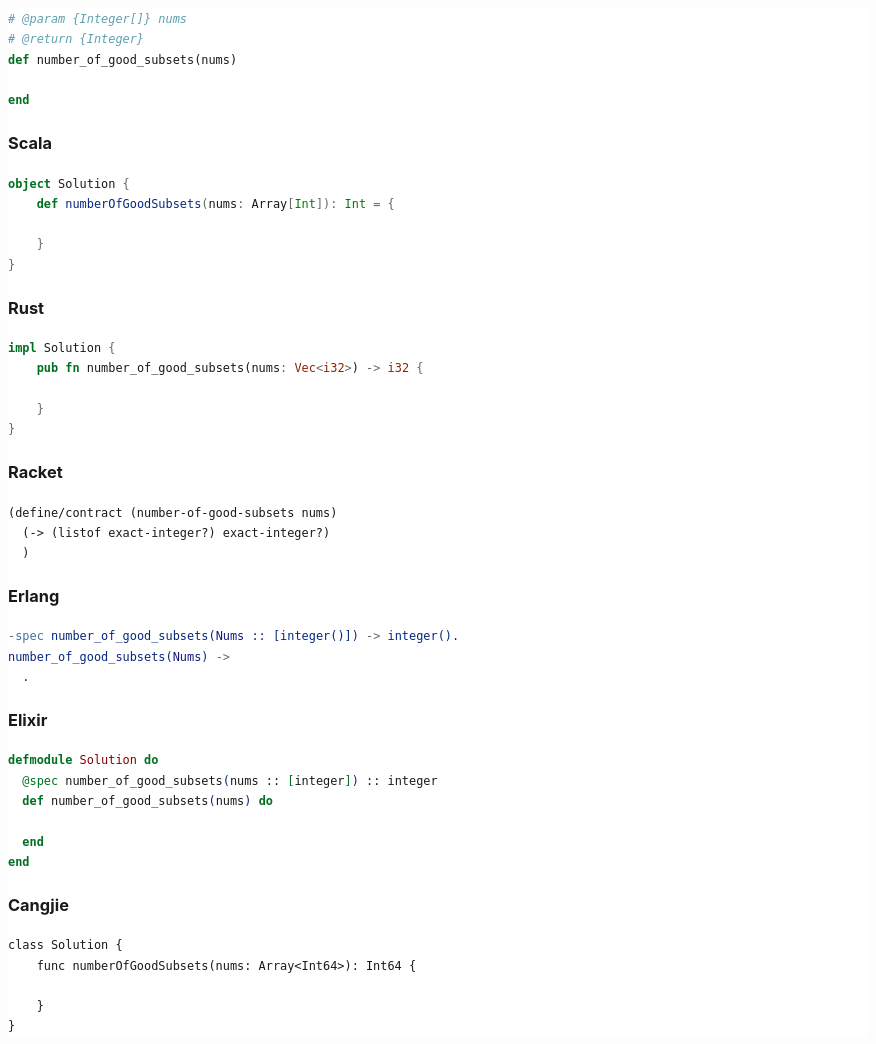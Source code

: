 ```ruby
# @param {Integer[]} nums
# @return {Integer}
def number_of_good_subsets(nums)
    
end
```

### Scala

```scala
object Solution {
    def numberOfGoodSubsets(nums: Array[Int]): Int = {
        
    }
}
```

### Rust

```rust
impl Solution {
    pub fn number_of_good_subsets(nums: Vec<i32>) -> i32 {
        
    }
}
```

### Racket

```racket
(define/contract (number-of-good-subsets nums)
  (-> (listof exact-integer?) exact-integer?)
  )
```

### Erlang

```erlang
-spec number_of_good_subsets(Nums :: [integer()]) -> integer().
number_of_good_subsets(Nums) ->
  .
```

### Elixir

```elixir
defmodule Solution do
  @spec number_of_good_subsets(nums :: [integer]) :: integer
  def number_of_good_subsets(nums) do
    
  end
end
```

### Cangjie

```cangjie
class Solution {
    func numberOfGoodSubsets(nums: Array<Int64>): Int64 {

    }
}
```


